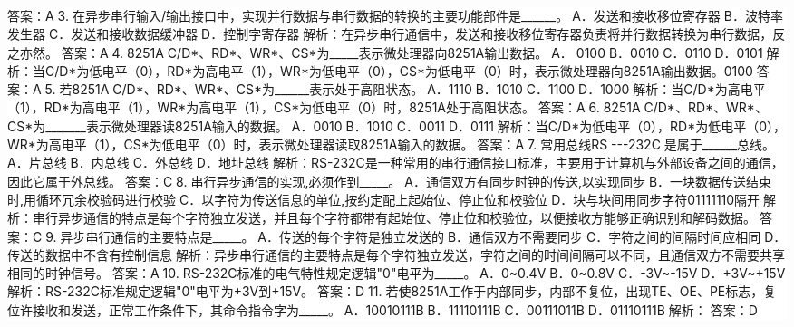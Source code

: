    答案：A
3. 在异步串行输入/输出接口中，实现并行数据与串行数据的转换的主要功能部件是\_\_\_\_\_\_。
   A．发送和接收移位寄存器
   B．波特率发生器
   C．发送和接收数据缓冲器
   D．控制字寄存器
   解析：在异步串行通信中，发送和接收移位寄存器负责将并行数据转换为串行数据，反之亦然。
   答案：A
4. 8251A C/D\*、RD\*、WR\*、CS\*为\_\_\_\_\_表示微处理器向8251A输出数据。
   A． 0100
   B．0010
   C．0110
   D．0101
   解析：当C/D\*为低电平（0），RD\*为高电平（1），WR\*为低电平（0），CS\*为低电平（0）时，表示微处理器向8251A输出数据。0100
   答案：A
5. 若8251A C/D\*、RD\*、WR\*、CS\*为\_\_\_\_\_\_表示处于高阻状态。
   A．1110
   B．1010
   C．1100
   D．1000
   解析：当C/D\*为高电平（1），RD\*为高电平（1），WR\*为高电平（1），CS\*为低电平（0）时，8251A处于高阻状态。
   答案：A
6. 8251A C/D\*、RD\*、WR\*、CS\*为\_\_\_\_\_\_\_表示微处理器读8251A输入的数据。
   A．0010
   B．1010
   C．0011
   D．0111
   解析：当C/D\*为低电平（0），RD\*为低电平（0），WR\*为高电平（1），CS\*为低电平（0）时，表示微处理器读取8251A输入的数据。
   答案：A
7. 常用总线RS ---232C 是属于\_\_\_\_\_\_总线。
   A．片总线
   B．内总线
   C．外总线
   D．地址总线
   解析：RS-232C是一种常用的串行通信接口标准，主要用于计算机与外部设备之间的通信，因此它属于外总线。
   答案：C
8. 串行异步通信的实现,必须作到\_\_\_\_\_。
   A．通信双方有同步时钟的传送,以实现同步
   B．一块数据传送结束时,用循环冗余校验码进行校验
   C．以字符为传送信息的单位,按约定配上起始位、停止位和校验位
   D．块与块间用同步字符01111110隔开
   解析：串行异步通信的特点是每个字符独立发送，并且每个字符都带有起始位、停止位和校验位，以便接收方能够正确识别和解码数据。
   答案：C
9. 异步串行通信的主要特点是\_\_\_\_\_。
   A．传送的每个字符是独立发送的
   B．通信双方不需要同步
   C．字符之间的间隔时间应相同
   D．传送的数据中不含有控制信息
   解析：异步串行通信的主要特点是每个字符独立发送，字符之间的时间间隔可以不同，且通信双方不需要共享相同的时钟信号。
   答案：A
10. RS-232C标准的电气特性规定逻辑"0"电平为\_\_\_\_\_。
    A．0\~0.4V
    B．0\~0.8V
    C．-3V\~-15V
    D．+3V\~+15V
    解析：RS-232C标准规定逻辑"0"电平为+3V到+15V。
    答案：D
11. 若使8251A工作于内部同步，内部不复位，出现TE、OE、PE标志，复位许接收和发送，正常工作条件下，其命令指令字为\_\_\_\_\_。
    A．10010111B
    B．11110111B
    C．00111011B
    D．01110111B
    解析：
    答案：D